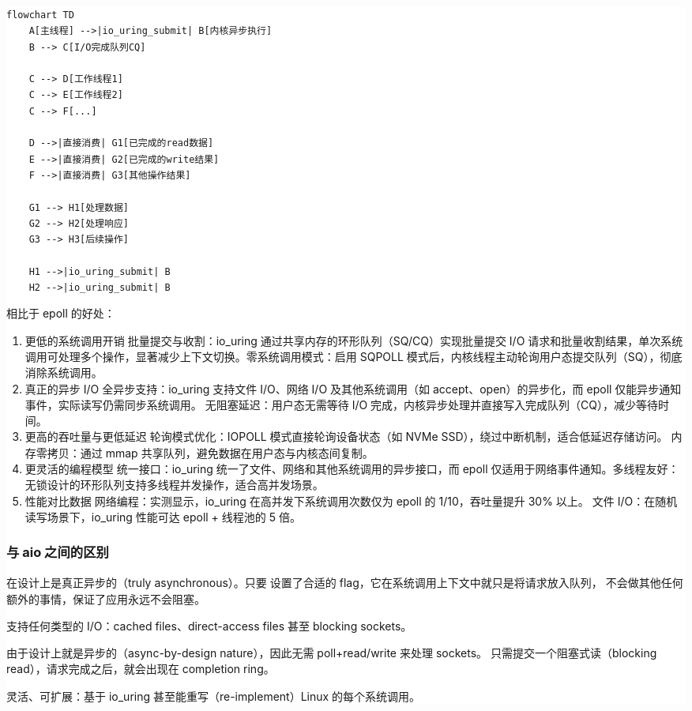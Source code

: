 ```mermaid
flowchart TD
    A[主线程] -->|io_uring_submit| B[内核异步执行]
    B --> C[I/O完成队列CQ]
    
    C --> D[工作线程1]
    C --> E[工作线程2]
    C --> F[...]
    
    D -->|直接消费| G1[已完成的read数据]
    E -->|直接消费| G2[已完成的write结果]
    F -->|直接消费| G3[其他操作结果]
    
    G1 --> H1[处理数据]
    G2 --> H2[处理响应]
    G3 --> H3[后续操作]
    
    H1 -->|io_uring_submit| B
    H2 -->|io_uring_submit| B
```
相比于 epoll 的好处：

1. ​​更低的系统调用开销​​
​​批量提交与收割​​：io_uring 通过共享内存的环形队列（SQ/CQ）实现批量提交 I/O 请求和批量收割结果，单次系统调用可处理多个操作，显著减少上下文切换。
​​零系统调用模式​​：启用 SQPOLL 模式后，内核线程主动轮询用户态提交队列（SQ），彻底消除系统调用。
2. ​​真正的异步 I/O​​
​​全异步支持​​：io_uring 支持文件 I/O、网络 I/O 及其他系统调用（如 accept、open）的异步化，而 epoll 仅能异步通知事件，实际读写仍需同步系统调用。
​​无阻塞延迟​​：用户态无需等待 I/O 完成，内核异步处理并直接写入完成队列（CQ），减少等待时间。
3. ​​更高的吞吐量与更低延迟​​
​​轮询模式优化​​：IOPOLL 模式直接轮询设备状态（如 NVMe SSD），绕过中断机制，适合低延迟存储访问。
​​内存零拷贝​​：通过 mmap 共享队列，避免数据在用户态与内核态间复制。
4. ​​更灵活的编程模型​​
​​统一接口​​：io_uring 统一了文件、网络和其他系统调用的异步接口，而 epoll 仅适用于网络事件通知。
​​多线程友好​​：无锁设计的环形队列支持多线程并发操作，适合高并发场景。
5. ​​性能对比数据​​
​​网络编程​​：实测显示，io_uring 在高并发下系统调用次数仅为 epoll 的 1/10，吞吐量提升 30% 以上。
​​文件 I/O​​：在随机读写场景下，io_uring 性能可达 epoll + 线程池的 5 倍。

### 与 aio 之间的区别

在设计上是真正异步的（truly asynchronous）。只要 设置了合适的 flag，它在系统调用上下文中就只是将请求放入队列， 不会做其他任何额外的事情，保证了应用永远不会阻塞。

支持任何类型的 I/O：cached files、direct-access files 甚至 blocking sockets。

由于设计上就是异步的（async-by-design nature），因此无需 poll+read/write 来处理 sockets。 只需提交一个阻塞式读（blocking read），请求完成之后，就会出现在 completion ring。

灵活、可扩展：基于 io_uring 甚至能重写（re-implement）Linux 的每个系统调用。